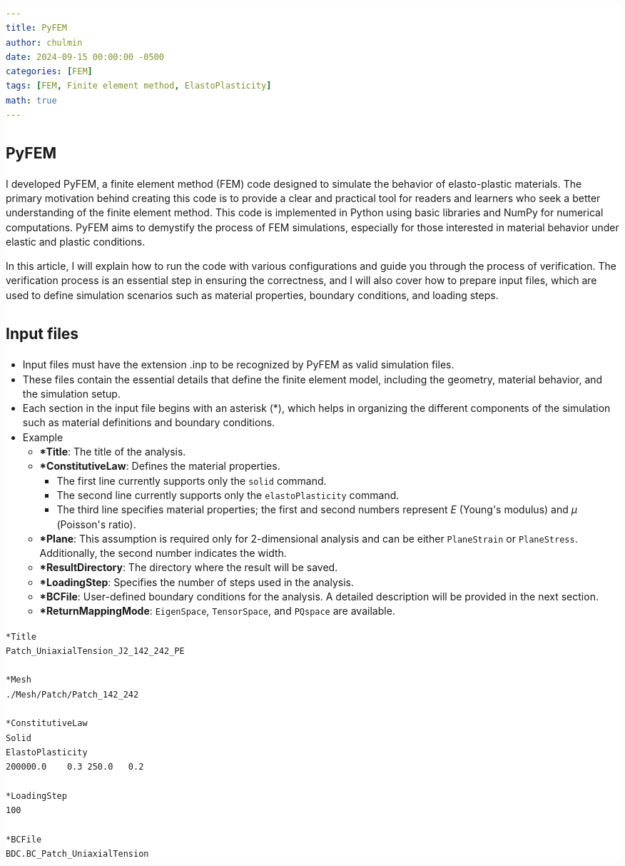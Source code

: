 ```yaml
---
title: PyFEM
author: chulmin
date: 2024-09-15 00:00:00 -0500
categories: [FEM]
tags: [FEM, Finite element method, ElastoPlasticity]
math: true
---
```


## PyFEM
I developed PyFEM, a finite element method (FEM) code designed to simulate the behavior of elasto-plastic materials. The primary motivation behind creating this code is to provide a clear and practical tool for readers and learners who seek a better understanding of the finite element method. This code is implemented in Python using basic libraries and NumPy for numerical computations. PyFEM aims to demystify the process of FEM simulations, especially for those interested in material behavior under elastic and plastic conditions.

In this article, I will explain how to run the code with various configurations and guide you through the process of verification. The verification process is an essential step in ensuring the correctness, and I will also cover how to prepare input files, which are used to define simulation scenarios such as material properties, boundary conditions, and loading steps.

## Input files
- Input files must have the extension .inp to be recognized by PyFEM as valid simulation files.
- These files contain the essential details that define the finite element model, including the geometry, material behavior, and the simulation setup.
- Each section in the input file begins with an asterisk (*), which helps in organizing the different components of the simulation such as material definitions and boundary conditions.
- Example
    - **\*Title**: The title of the analysis.
    - **\*ConstitutiveLaw**: Defines the material properties.
        - The first line currently supports only the `solid` command.
        - The second line currently supports only the `elastoPlasticity` command.
        - The third line specifies material properties; the first and second numbers represent $E$ (Young's modulus) and $\mu$ (Poisson's ratio).
    - **\*Plane**: This assumption is required only for 2-dimensional analysis and can be either `PlaneStrain` or `PlaneStress`. Additionally, the second number indicates the width.
    - **\*ResultDirectory**: The directory where the result will be saved.
    - **\*LoadingStep**: Specifies the number of steps used in the analysis.
    - **\*BCFile**: User-defined boundary conditions for the analysis. A detailed description will be provided in the next section.
    - **\*ReturnMappingMode**: `EigenSpace`, `TensorSpace`, and `PQspace` are available.


```text
*Title
Patch_UniaxialTension_J2_142_242_PE

*Mesh
./Mesh/Patch/Patch_142_242

*ConstitutiveLaw
Solid
ElastoPlasticity
200000.0	0.3	250.0	0.2

*LoadingStep
100

*BCFile
BDC.BC_Patch_UniaxialTension

```
